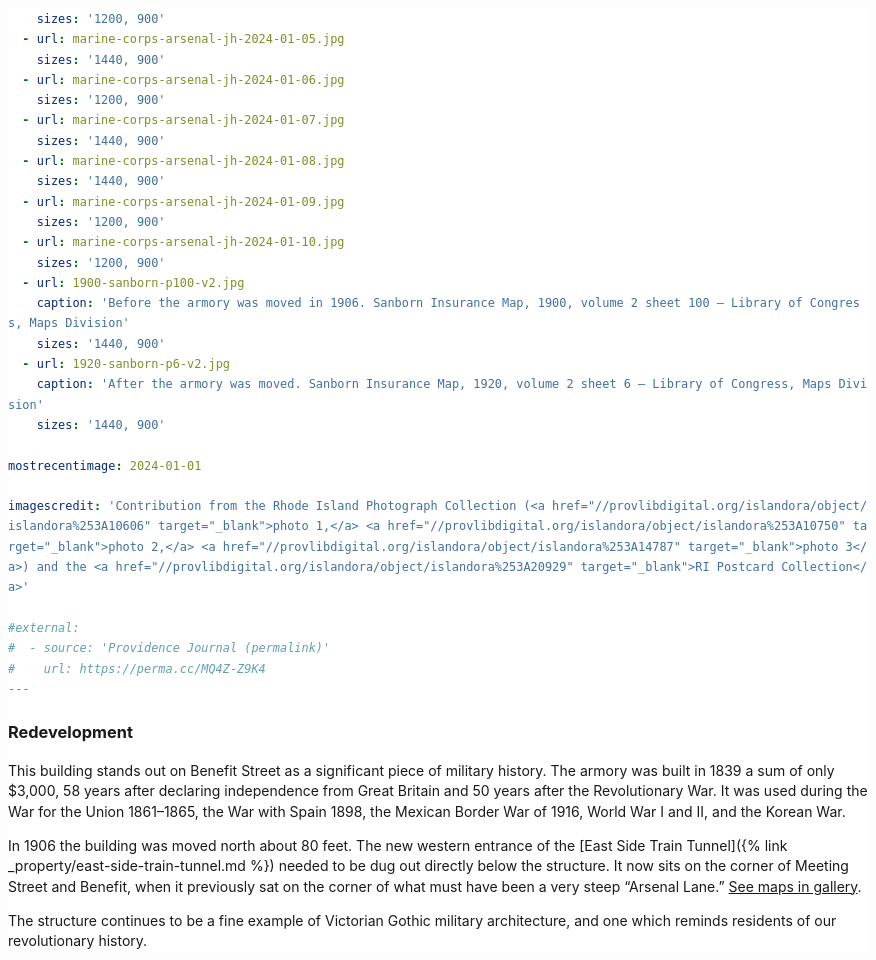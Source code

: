 ```yaml
    sizes: '1200, 900'
  - url: marine-corps-arsenal-jh-2024-01-05.jpg
    sizes: '1440, 900'
  - url: marine-corps-arsenal-jh-2024-01-06.jpg
    sizes: '1200, 900'
  - url: marine-corps-arsenal-jh-2024-01-07.jpg
    sizes: '1440, 900'
  - url: marine-corps-arsenal-jh-2024-01-08.jpg
    sizes: '1440, 900'
  - url: marine-corps-arsenal-jh-2024-01-09.jpg
    sizes: '1200, 900'
  - url: marine-corps-arsenal-jh-2024-01-10.jpg
    sizes: '1200, 900'
  - url: 1900-sanborn-p100-v2.jpg
    caption: 'Before the armory was moved in 1906. Sanborn Insurance Map, 1900, volume 2 sheet 100 — Library of Congress, Maps Division'
    sizes: '1440, 900'
  - url: 1920-sanborn-p6-v2.jpg
    caption: 'After the armory was moved. Sanborn Insurance Map, 1920, volume 2 sheet 6 — Library of Congress, Maps Division'
    sizes: '1440, 900'

mostrecentimage: 2024-01-01

imagescredit: 'Contribution from the Rhode Island Photograph Collection (<a href="//provlibdigital.org/islandora/object/islandora%253A10606" target="_blank">photo 1,</a> <a href="//provlibdigital.org/islandora/object/islandora%253A10750" target="_blank">photo 2,</a> <a href="//provlibdigital.org/islandora/object/islandora%253A14787" target="_blank">photo 3</a>) and the <a href="//provlibdigital.org/islandora/object/islandora%253A20929" target="_blank">RI Postcard Collection</a>'

#external:
#  - source: 'Providence Journal (permalink)'
#    url: https://perma.cc/MQ4Z-Z9K4
---
```


### Redevelopment

This building stands out on Benefit Street as a significant piece of military history. The armory was built in 1839 a sum of only $3,000, 58 years after declaring independence from Great Britain and 50 years after the Revolutionary War. It was used during the War for the Union 1861–1865, the War with Spain 1898, the Mexican Border War of 1916, World War I and II, and the Korean War.

In 1906 the building was moved north about 80 feet. The new western entrance of the [East Side Train Tunnel]({% link _property/east-side-train-tunnel.md %}) needed to be dug out directly below the structure. It now sits on the corner of Meeting Street and Benefit, when it previously sat on the corner of what must have been a very steep “Arsenal Lane.” [See maps in gallery](#photo-1900-sanborn-p100-v2).

The structure continues to be a fine example of Victorian Gothic military architecture, and one which reminds residents of our revolutionary history.
